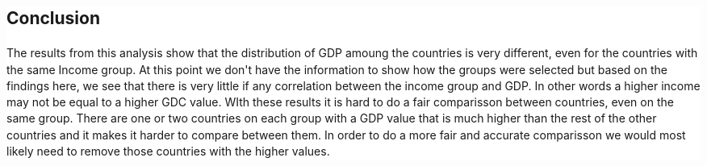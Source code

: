 ## Conclusion
The results from this analysis show that the distribution of GDP amoung the countries is very different, even for the countries with the same Income group. At this point we don't have the information to show how the groups were selected but based on the findings here, we see that there is very little if any correlation between the income group and GDP. In other words a higher income may not be equal to a higher GDC value.
WIth these results it is hard to do a fair comparisson between countries, even on the same group. There are one or two countries on each group with a GDP value that is much higher than the rest of the other countries and it makes it harder to compare between them. In order to do a more fair and accurate comparisson we would most likely need to remove those countries with the higher values.
